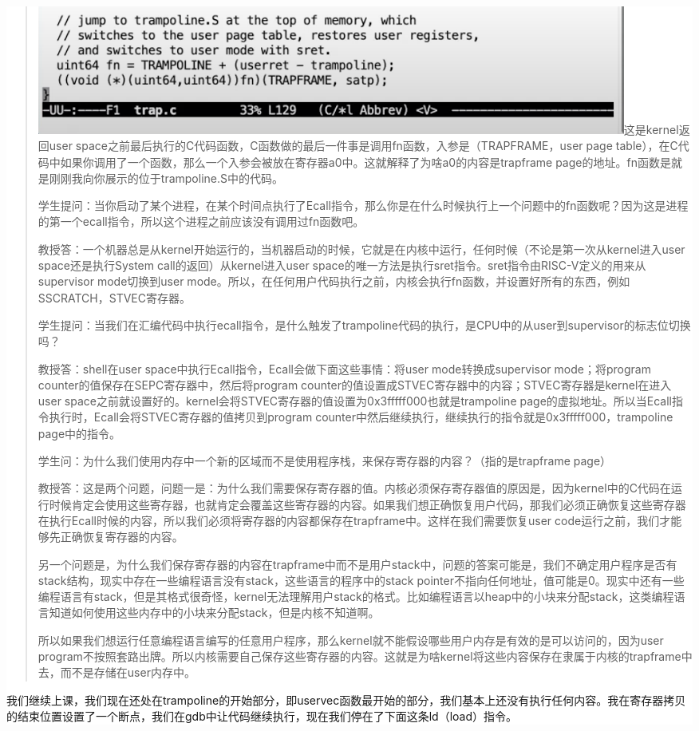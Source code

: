   > ![img](.assets/image%20(241).png)这是kernel返回user space之前最后执行的C代码函数，C函数做的最后一件事是调用fn函数，入参是（TRAPFRAME，user page table），在C代码中如果你调用了一个函数，那么一个入参会被放在寄存器a0中。这就解释了为啥a0的内容是trapframe page的地址。fn函数是就是刚刚我向你展示的位于trampoline.S中的代码。
>
  > 
>
  > 学生提问：当你启动了某个进程，在某个时间点执行了Ecall指令，那么你是在什么时候执行上一个问题中的fn函数呢？因为这是进程的第一个ecall指令，所以这个进程之前应该没有调用过fn函数吧。
>
  > 教授答：一个机器总是从kernel开始运行的，当机器启动的时候，它就是在内核中运行，任何时候（不论是第一次从kernel进入user space还是执行System call的返回）从kernel进入user space的唯一方法是执行sret指令。sret指令由RISC-V定义的用来从supervisor mode切换到user mode。所以，在任何用户代码执行之前，内核会执行fn函数，并设置好所有的东西，例如SSCRATCH，STVEC寄存器。
>
  > 
>
  > 学生提问：当我们在汇编代码中执行ecall指令，是什么触发了trampoline代码的执行，是CPU中的从user到supervisor的标志位切换吗？
>
  > 教授答：shell在user space中执行Ecall指令，Ecall会做下面这些事情：将user mode转换成supervisor mode；将program counter的值保存在SEPC寄存器中，然后将program counter的值设置成STVEC寄存器中的内容；STVEC寄存器是kernel在进入user space之前就设置好的。kernel会将STVEC寄存器的值设置为0x3fffff000也就是trampoline page的虚拟地址。所以当Ecall指令执行时，Ecall会将STVEC寄存器的值拷贝到program counter中然后继续执行，继续执行的指令就是0x3fffff000，trampoline page中的指令。
>
  > 
>
  > 学生问：为什么我们使用内存中一个新的区域而不是使用程序栈，来保存寄存器的内容？（指的是trapframe page）
>
  > 教授答：这是两个问题，问题一是：为什么我们需要保存寄存器的值。内核必须保存寄存器值的原因是，因为kernel中的C代码在运行时候肯定会使用这些寄存器，也就肯定会覆盖这些寄存器的内容。如果我们想正确恢复用户代码，那我们必须正确恢复这些寄存器在执行Ecall时候的内容，所以我们必须将寄存器的内容都保存在trapframe中。这样在我们需要恢复user code运行之前，我们才能够先正确恢复寄存器的内容。
  >
  > 另一个问题是，为什么我们保存寄存器的内容在trapframe中而不是用户stack中，问题的答案可能是，我们不确定用户程序是否有stack结构，现实中存在一些编程语言没有stack，这些语言的程序中的stack pointer不指向任何地址，值可能是0。现实中还有一些编程语言有stack，但是其格式很奇怪，kernel无法理解用户stack的格式。比如编程语言以heap中的小块来分配stack，这类编程语言知道如何使用这些内存中的小块来分配stack，但是内核不知道啊。
  >
  > 所以如果我们想运行任意编程语言编写的任意用户程序，那么kernel就不能假设哪些用户内存是有效的是可以访问的，因为user program不按照套路出牌。所以内核需要自己保存这些寄存器的内容。这就是为啥kernel将这些内容保存在隶属于内核的trapframe中去，而不是存储在user内存中。

  我们继续上课，我们现在还处在trampoline的开始部分，即uservec函数最开始的部分，我们基本上还没有执行任何内容。我在寄存器拷贝的结束位置设置了一个断点，我们在gdb中让代码继续执行，现在我们停在了下面这条ld（load）指令。
